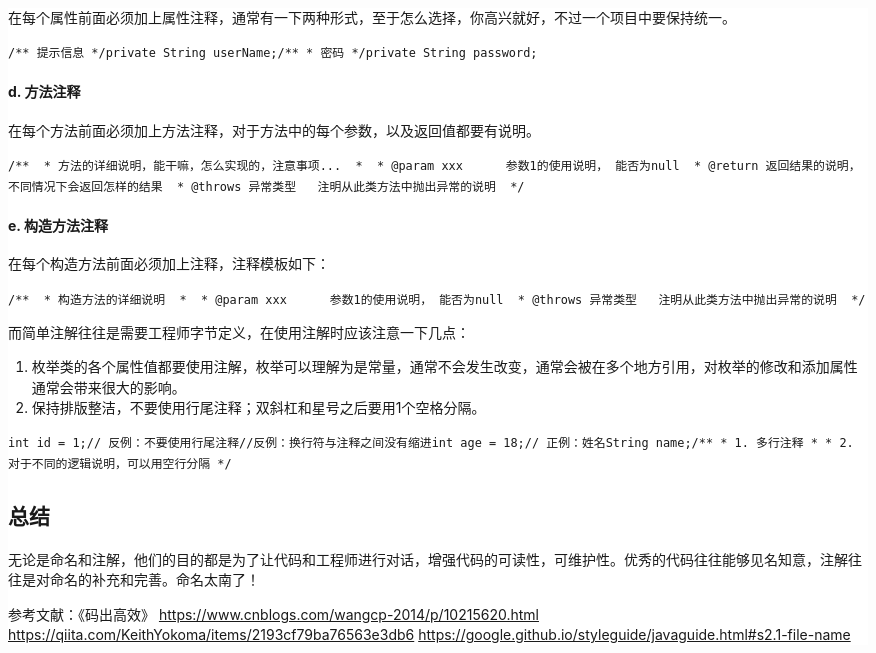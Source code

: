 在每个属性前面必须加上属性注释，通常有一下两种形式，至于怎么选择，你高兴就好，不过一个项目中要保持统一。

```
/** 提示信息 */private String userName;/** * 密码 */private String password;
```

#### d. 方法注释

在每个方法前面必须加上方法注释，对于方法中的每个参数，以及返回值都要有说明。

```
/**  * 方法的详细说明，能干嘛，怎么实现的，注意事项...  *  * @param xxx      参数1的使用说明， 能否为null  * @return 返回结果的说明， 不同情况下会返回怎样的结果  * @throws 异常类型   注明从此类方法中抛出异常的说明  */
```

#### e. 构造方法注释

在每个构造方法前面必须加上注释，注释模板如下：

```
/**  * 构造方法的详细说明  *  * @param xxx      参数1的使用说明， 能否为null  * @throws 异常类型   注明从此类方法中抛出异常的说明  */
```

而简单注解往往是需要工程师字节定义，在使用注解时应该注意一下几点：

1. 枚举类的各个属性值都要使用注解，枚举可以理解为是常量，通常不会发生改变，通常会被在多个地方引用，对枚举的修改和添加属性通常会带来很大的影响。
2. 保持排版整洁，不要使用行尾注释；双斜杠和星号之后要用1个空格分隔。

```
int id = 1;// 反例：不要使用行尾注释//反例：换行符与注释之间没有缩进int age = 18;// 正例：姓名String name;/** * 1. 多行注释 * * 2. 对于不同的逻辑说明，可以用空行分隔 */
```

## 总结

无论是命名和注解，他们的目的都是为了让代码和工程师进行对话，增强代码的可读性，可维护性。优秀的代码往往能够见名知意，注解往往是对命名的补充和完善。命名太南了！

参考文献：《码出高效》
https://www.cnblogs.com/wangcp-2014/p/10215620.html
https://qiita.com/KeithYokoma/items/2193cf79ba76563e3db6
https://google.github.io/styleguide/javaguide.html#s2.1-file-name